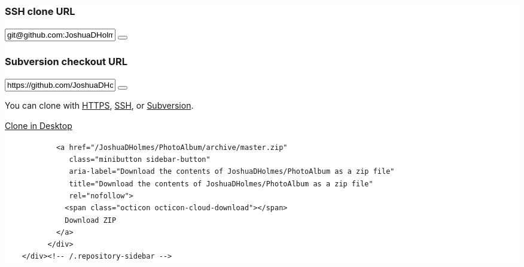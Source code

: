   
<div class="clone-url "
  data-protocol-type="ssh"
  data-url="/users/set_protocol?protocol_selector=ssh&amp;protocol_type=push">
  <h3><span class="text-emphasized">SSH</span> clone URL</h3>
  <div class="input-group">
    <input type="text" class="input-mini input-monospace js-url-field"
           value="git@github.com:JoshuaDHolmes/PhotoAlbum.git" readonly="readonly">
    <span class="input-group-button">
      <button aria-label="Copy to clipboard" class="js-zeroclipboard minibutton zeroclipboard-button" data-clipboard-text="git@github.com:JoshuaDHolmes/PhotoAlbum.git" data-copied-hint="Copied!" type="button"><span class="octicon octicon-clippy"></span></button>
    </span>
  </div>
</div>

  
<div class="clone-url "
  data-protocol-type="subversion"
  data-url="/users/set_protocol?protocol_selector=subversion&amp;protocol_type=push">
  <h3><span class="text-emphasized">Subversion</span> checkout URL</h3>
  <div class="input-group">
    <input type="text" class="input-mini input-monospace js-url-field"
           value="https://github.com/JoshuaDHolmes/PhotoAlbum" readonly="readonly">
    <span class="input-group-button">
      <button aria-label="Copy to clipboard" class="js-zeroclipboard minibutton zeroclipboard-button" data-clipboard-text="https://github.com/JoshuaDHolmes/PhotoAlbum" data-copied-hint="Copied!" type="button"><span class="octicon octicon-clippy"></span></button>
    </span>
  </div>
</div>


<p class="clone-options">You can clone with
      <a href="#" class="js-clone-selector" data-protocol="http">HTTPS</a>,
      <a href="#" class="js-clone-selector" data-protocol="ssh">SSH</a>,
      or <a href="#" class="js-clone-selector" data-protocol="subversion">Subversion</a>.
  <a href="https://help.github.com/articles/which-remote-url-should-i-use" class="help tooltipped tooltipped-n" aria-label="Get help on which URL is right for you.">
    <span class="octicon octicon-question"></span>
  </a>
</p>

  <a href="http://mac.github.com" data-url="github-mac://openRepo/https://github.com/JoshuaDHolmes/PhotoAlbum" class="minibutton sidebar-button js-conduit-rewrite-url" title="Save JoshuaDHolmes/PhotoAlbum to your computer and use it in GitHub Desktop." aria-label="Save JoshuaDHolmes/PhotoAlbum to your computer and use it in GitHub Desktop.">
    <span class="octicon octicon-device-desktop"></span>
    Clone in Desktop
  </a>


                <a href="/JoshuaDHolmes/PhotoAlbum/archive/master.zip"
                   class="minibutton sidebar-button"
                   aria-label="Download the contents of JoshuaDHolmes/PhotoAlbum as a zip file"
                   title="Download the contents of JoshuaDHolmes/PhotoAlbum as a zip file"
                   rel="nofollow">
                  <span class="octicon octicon-cloud-download"></span>
                  Download ZIP
                </a>
              </div>
        </div><!-- /.repository-sidebar -->
